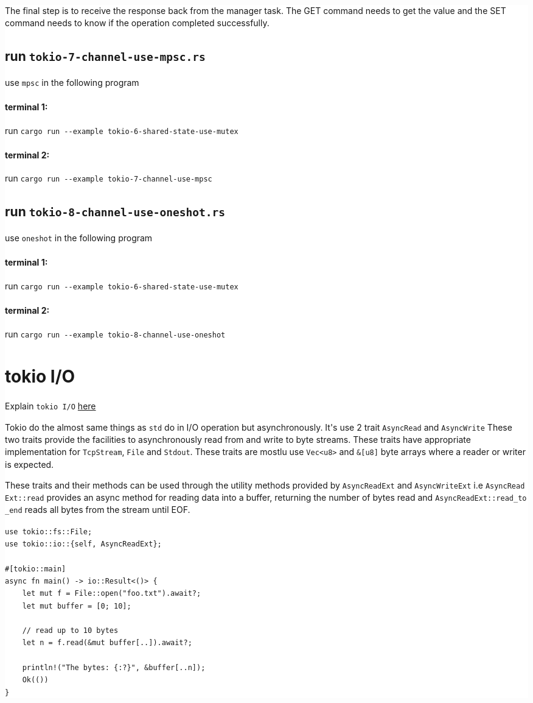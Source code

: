 The final step is to receive the response back from the manager task. The GET command needs to get the value and the SET command needs to know if the operation completed successfully.



## run `tokio-7-channel-use-mpsc.rs`
use `mpsc` in the following program

#### terminal 1: 
run `cargo run --example tokio-6-shared-state-use-mutex`

#### terminal 2: 
run `cargo run --example tokio-7-channel-use-mpsc`




## run `tokio-8-channel-use-oneshot.rs`
use `oneshot` in the following program

#### terminal 1: 
run `cargo run --example tokio-6-shared-state-use-mutex`

#### terminal 2: 
run `cargo run --example tokio-8-channel-use-oneshot`








# tokio I/O

Explain `tokio I/O` [here](https://tokio.rs/tokio/tutorial/io)

Tokio do the almost same things as `std` do in I/O operation but asynchronously. It's use 2 trait `AsyncRead` and  `AsyncWrite` These two traits provide the facilities to asynchronously read from and write to byte streams. These traits have appropriate implementation for `TcpStream`, `File` and `Stdout`. These traits are mostlu use `Vec<u8>` and `&[u8]` byte arrays where a reader or writer is expected.

These traits and their methods can be used through the utility methods provided by `AsyncReadExt` and `AsyncWriteExt` i.e `AsyncReadExt::read` provides an async method for reading data into a buffer, returning the number of bytes read and `AsyncReadExt::read_to_end` reads all bytes from the stream until EOF.

```
use tokio::fs::File;
use tokio::io::{self, AsyncReadExt};

#[tokio::main]
async fn main() -> io::Result<()> {
    let mut f = File::open("foo.txt").await?;
    let mut buffer = [0; 10];

    // read up to 10 bytes
    let n = f.read(&mut buffer[..]).await?;

    println!("The bytes: {:?}", &buffer[..n]);
    Ok(())
}
```
